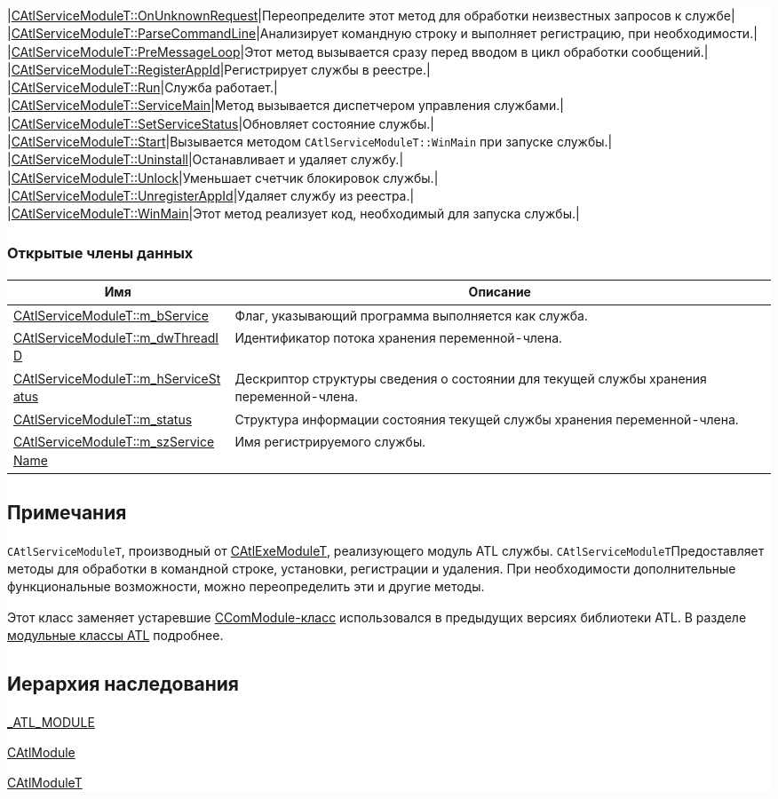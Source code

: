 |[CAtlServiceModuleT::OnUnknownRequest](#onunknownrequest)|Переопределите этот метод для обработки неизвестных запросов к службе|  
|[CAtlServiceModuleT::ParseCommandLine](#parsecommandline)|Анализирует командную строку и выполняет регистрацию, при необходимости.|  
|[CAtlServiceModuleT::PreMessageLoop](#premessageloop)|Этот метод вызывается сразу перед вводом в цикл обработки сообщений.|  
|[CAtlServiceModuleT::RegisterAppId](#registerappid)|Регистрирует службы в реестре.|  
|[CAtlServiceModuleT::Run](#run)|Служба работает.|  
|[CAtlServiceModuleT::ServiceMain](#servicemain)|Метод вызывается диспетчером управления службами.|  
|[CAtlServiceModuleT::SetServiceStatus](#setservicestatus)|Обновляет состояние службы.|  
|[CAtlServiceModuleT::Start](#start)|Вызывается методом `CAtlServiceModuleT::WinMain` при запуске службы.|  
|[CAtlServiceModuleT::Uninstall](#uninstall)|Останавливает и удаляет службу.|  
|[CAtlServiceModuleT::Unlock](#unlock)|Уменьшает счетчик блокировок службы.|  
|[CAtlServiceModuleT::UnregisterAppId](#unregisterappid)|Удаляет службу из реестра.|  
|[CAtlServiceModuleT::WinMain](#winmain)|Этот метод реализует код, необходимый для запуска службы.|  
  
### <a name="public-data-members"></a>Открытые члены данных  
  
|Имя|Описание|  
|----------|-----------------|  
|[CAtlServiceModuleT::m_bService](#m_bservice)|Флаг, указывающий программа выполняется как служба.|  
|[CAtlServiceModuleT::m_dwThreadID](#m_dwthreadid)|Идентификатор потока хранения переменной-члена.|  
|[CAtlServiceModuleT::m_hServiceStatus](#m_hservicestatus)|Дескриптор структуры сведения о состоянии для текущей службы хранения переменной-члена.|  
|[CAtlServiceModuleT::m_status](#m_status)|Структура информации состояния текущей службы хранения переменной-члена.|  
|[CAtlServiceModuleT::m_szServiceName](#m_szservicename)|Имя регистрируемого службы.|  
  
## <a name="remarks"></a>Примечания  
 `CAtlServiceModuleT`, производный от [CAtlExeModuleT](../../atl/reference/catlexemodulet-class.md), реализующего модуль ATL службы. `CAtlServiceModuleT`Предоставляет методы для обработки в командной строке, установки, регистрации и удаления. При необходимости дополнительные функциональные возможности, можно переопределить эти и другие методы.  
  
 Этот класс заменяет устаревшие [CComModule-класс](../../atl/reference/ccommodule-class.md) использовался в предыдущих версиях библиотеки ATL. В разделе [модульные классы ATL](../../atl/atl-module-classes.md) подробнее.  
  
## <a name="inheritance-hierarchy"></a>Иерархия наследования  
 [_ATL_MODULE](atl-typedefs.md#_atl_module)  
  
 [CAtlModule](../../atl/reference/catlmodule-class.md)  
  
 [CAtlModuleT](../../atl/reference/catlmodulet-class.md)  
  